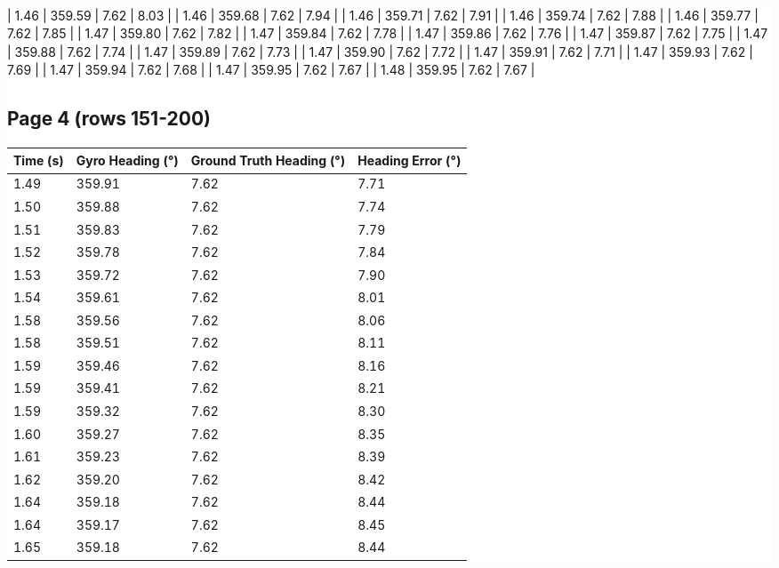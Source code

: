 | 1.46 | 359.59 | 7.62 | 8.03 |
| 1.46 | 359.68 | 7.62 | 7.94 |
| 1.46 | 359.71 | 7.62 | 7.91 |
| 1.46 | 359.74 | 7.62 | 7.88 |
| 1.46 | 359.77 | 7.62 | 7.85 |
| 1.47 | 359.80 | 7.62 | 7.82 |
| 1.47 | 359.84 | 7.62 | 7.78 |
| 1.47 | 359.86 | 7.62 | 7.76 |
| 1.47 | 359.87 | 7.62 | 7.75 |
| 1.47 | 359.88 | 7.62 | 7.74 |
| 1.47 | 359.89 | 7.62 | 7.73 |
| 1.47 | 359.90 | 7.62 | 7.72 |
| 1.47 | 359.91 | 7.62 | 7.71 |
| 1.47 | 359.93 | 7.62 | 7.69 |
| 1.47 | 359.94 | 7.62 | 7.68 |
| 1.47 | 359.95 | 7.62 | 7.67 |
| 1.48 | 359.95 | 7.62 | 7.67 |

## Page 4 (rows 151-200)

| Time (s) | Gyro Heading (°) | Ground Truth Heading (°) | Heading Error (°) |
|----------|------------------|-------------------------|------------------|
| 1.49 | 359.91 | 7.62 | 7.71 |
| 1.50 | 359.88 | 7.62 | 7.74 |
| 1.51 | 359.83 | 7.62 | 7.79 |
| 1.52 | 359.78 | 7.62 | 7.84 |
| 1.53 | 359.72 | 7.62 | 7.90 |
| 1.54 | 359.61 | 7.62 | 8.01 |
| 1.58 | 359.56 | 7.62 | 8.06 |
| 1.58 | 359.51 | 7.62 | 8.11 |
| 1.59 | 359.46 | 7.62 | 8.16 |
| 1.59 | 359.41 | 7.62 | 8.21 |
| 1.59 | 359.32 | 7.62 | 8.30 |
| 1.60 | 359.27 | 7.62 | 8.35 |
| 1.61 | 359.23 | 7.62 | 8.39 |
| 1.62 | 359.20 | 7.62 | 8.42 |
| 1.64 | 359.18 | 7.62 | 8.44 |
| 1.64 | 359.17 | 7.62 | 8.45 |
| 1.65 | 359.18 | 7.62 | 8.44 |
